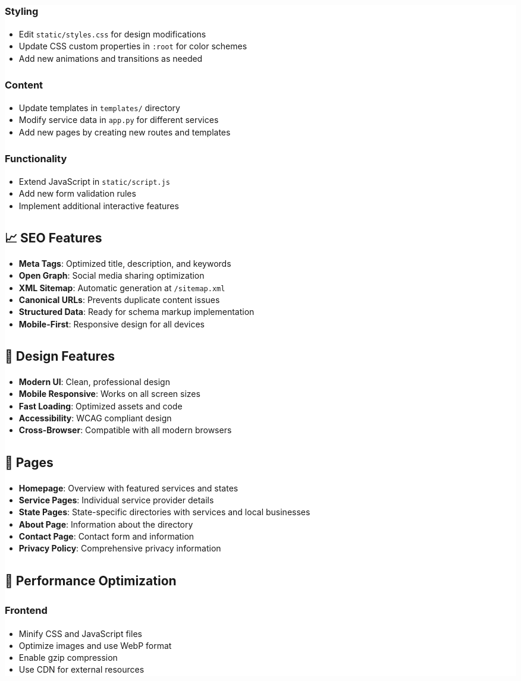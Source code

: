 ### Styling

* Edit `static/styles.css` for design modifications
* Update CSS custom properties in `:root` for color schemes
* Add new animations and transitions as needed

### Content

* Update templates in `templates/` directory
* Modify service data in `app.py` for different services
* Add new pages by creating new routes and templates

### Functionality

* Extend JavaScript in `static/script.js`
* Add new form validation rules
* Implement additional interactive features

## 📈 SEO Features

* **Meta Tags**: Optimized title, description, and keywords
* **Open Graph**: Social media sharing optimization
* **XML Sitemap**: Automatic generation at `/sitemap.xml`
* **Canonical URLs**: Prevents duplicate content issues
* **Structured Data**: Ready for schema markup implementation
* **Mobile-First**: Responsive design for all devices

## 🎨 Design Features

* **Modern UI**: Clean, professional design
* **Mobile Responsive**: Works on all screen sizes
* **Fast Loading**: Optimized assets and code
* **Accessibility**: WCAG compliant design
* **Cross-Browser**: Compatible with all modern browsers

## 📱 Pages

* **Homepage**: Overview with featured services and states
* **Service Pages**: Individual service provider details
* **State Pages**: State-specific directories with services and local businesses
* **About Page**: Information about the directory
* **Contact Page**: Contact form and information
* **Privacy Policy**: Comprehensive privacy information

## 🚀 Performance Optimization

### Frontend

* Minify CSS and JavaScript files
* Optimize images and use WebP format
* Enable gzip compression
* Use CDN for external resources
